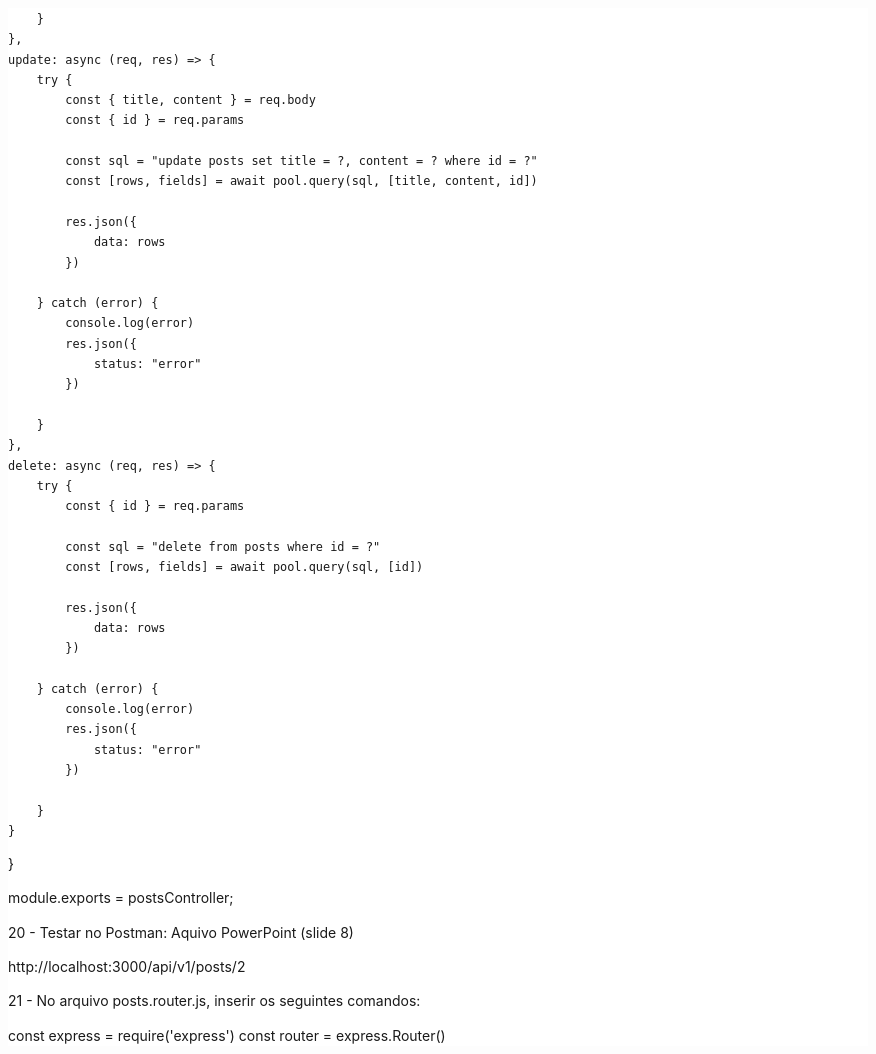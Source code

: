         }
    },
    update: async (req, res) => {
        try {
            const { title, content } = req.body
            const { id } = req.params

            const sql = "update posts set title = ?, content = ? where id = ?"
            const [rows, fields] = await pool.query(sql, [title, content, id])

            res.json({
                data: rows
            })

        } catch (error) {
            console.log(error)
            res.json({
                status: "error"
            })

        }
    },
    delete: async (req, res) => {
        try {
            const { id } = req.params

            const sql = "delete from posts where id = ?"
            const [rows, fields] = await pool.query(sql, [id])

            res.json({
                data: rows
            })

        } catch (error) {
            console.log(error)
            res.json({
                status: "error"
            })

        }
    }

}

module.exports = postsController;




20 - Testar no Postman: Aquivo PowerPoint (slide 8)

http://localhost:3000/api/v1/posts/2




21 - No arquivo posts.router.js, inserir os seguintes comandos:

const express = require('express')
const router = express.Router()

